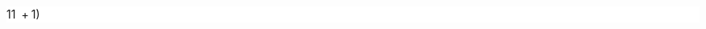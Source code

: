 1</span></span></span></span><span class="vlist" style="height:1.427em;"><span style="top:-3.827em;"><span class="mord"><span class="mord"><span class="msupsub"><span class="vlist-t vlist-t2"><span class="vlist-r"><span class="vlist-s">1</span></span></span></span></span></span></span></span></span></span></span></span></span></span></span></span><span class="vlist-r"><span class="vlist" style="height:0.15em;"><span></span></span></span><span class="katex-display"><span class="katex"><span class="katex-html" aria-hidden="true"><span class="base"><span class="mord"><span class="mfrac"><span class="vlist-t vlist-t2"><span class="vlist-r"></span></span></span></span></span></span></span></span><span class="mspace" style="margin-right:0.2222em;"></span> <span class="katex-display"><span class="katex"><span class="katex-html" aria-hidden="true"><span class="base"><span class="mord"><span class="mfrac"><span class="vlist-t vlist-t2"><span class="vlist-r">+</span></span></span></span></span></span></span></span><span class="mspace" style="margin-right:0.2222em;"></span><span class="katex-display"><span class="katex"><span class="katex-html" aria-hidden="true"><span class="base"><span class="mord"><span class="mfrac"><span class="vlist-t vlist-t2"><span class="vlist-r">1<span class="vlist-s">)</span></span><span class="vlist-r"><span class="vlist" style="height:1.69em;"><span></span></span></span><span class="mclose nulldelimiter"></span></span></span></span></span></span></span></span></p>